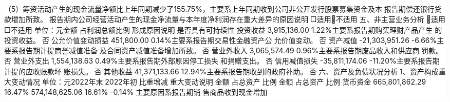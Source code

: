 （5）筹资活动产生的现金流量净额比上年同期减少了155.75%，主要系上年同期收到公司非公开发行股票募集资金及本
报告期偿还银行贷款增加所致。
报告期内公司经营活动产生的现金净流量与本年度净利润存在重大差异的原因说明
□适用不适用
五、非主营业务分析
适用□不适用
单位：元金额
占利润总额比例
形成原因说明
是否具有可持续性
投资收益
3,915,136.00
1.22%主要系报告期购买理财产品产生
的投资收益。
否
公允价值变动损益
451,800.00
0.14%主要系报告期交易性金融资产公
允价值变动。
否
资产减值
-21,303,951.26
-6.66%主要系报告期计提商誉减值准备
及合同资产减值准备增加所致。
否
营业外收入
3,065,574.49
0.96%主要系报告期废品收入和供应商
罚款。
否
营业外支出
1,554,138.63
0.49%主要系报告期外部原因停工损失
和捐赠支出。
否
信用减值损失
-35,811,174.06
-11.20%主要系报告期计提的应收账款坏
账损失。
否
其他收益
41,371,133.66
12.94%主要系报告期收到的政府补助。
否
六、资产及负债状况分析
1、资产构成重大变动情况
单位：元2022年末
2022年初
比重增减
重大变动说明
金额
占总资产
比例
金额
占总资产
比例
货币资金
665,801,862.29
16.47%
574,148,625.06
16.61%
-0.14%
主要原因系报告期销
售商品收到现金增加
